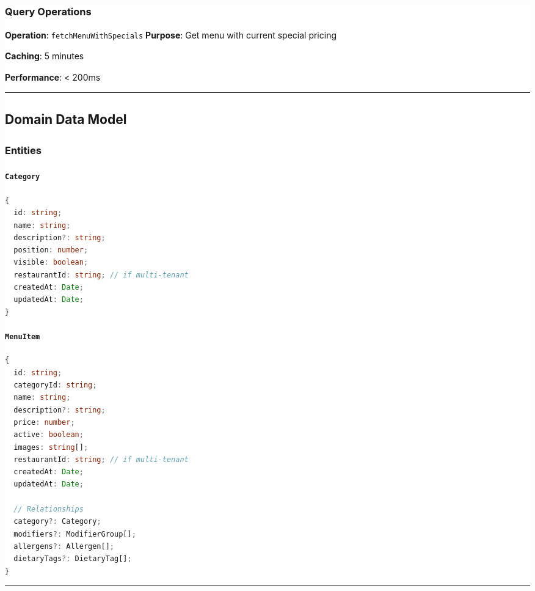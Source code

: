 
### Query Operations

**Operation**: `fetchMenuWithSpecials`
**Purpose**: Get menu with current special pricing

**Caching**: 5 minutes

**Performance**: < 200ms

---

## Domain Data Model

### Entities

#### `Category`
```typescript
{
  id: string;
  name: string;
  description?: string;
  position: number;
  visible: boolean;
  restaurantId: string; // if multi-tenant
  createdAt: Date;
  updatedAt: Date;
}
```

#### `MenuItem`
```typescript
{
  id: string;
  categoryId: string;
  name: string;
  description?: string;
  price: number;
  active: boolean;
  images: string[];
  restaurantId: string; // if multi-tenant
  createdAt: Date;
  updatedAt: Date;

  // Relationships
  category?: Category;
  modifiers?: ModifierGroup[];
  allergens?: Allergen[];
  dietaryTags?: DietaryTag[];
}
```

---
